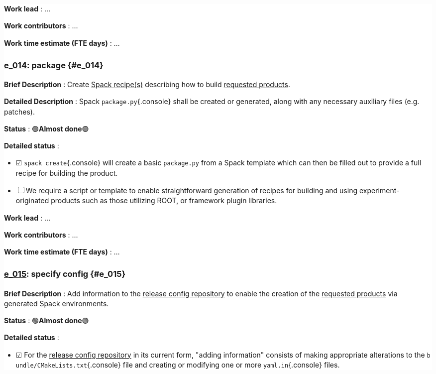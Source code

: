 **Work lead**
: …

**Work contributors**
: …

**Work time estimate (FTE days)**
: …


### [e_014](spack.svg#e_014): package {#e_014}

**Brief Description**
: Create [Spack recipe(s)](#packaged_products) describing how to build [requested
  products](#request_for_products).

**Detailed Description**
: Spack `package.py`{.console} shall be created or generated, along with
  any necessary auxiliary files (e.g. patches).

**Status**
: 🟢**Almost done**🟢

**Detailed status**
:

* ☑ `spack create`{.console} will create a basic `package.py` from a
  Spack template which can then be filled out to provide a full recipe
  for building the product.

* ☐ We require a script or template to enable straightforward generation
  of recipes for building and using experiment-originated products such
  as those utilizing ROOT, or framework plugin libraries.

**Work lead**
: …

**Work contributors**
: …

**Work time estimate (FTE days)**
: …


### [e_015](spack.svg#e_015): specify config {#e_015}

**Brief Description**
: Add information to the [release config repository](#release_config) to enable
  the creation of the [requested products](#request_for_products) via generated Spack
  environments.

**Status**
: 🟢**Almost done**🟢

**Detailed status**
:

* ☑ For the [release config repository](#release_config) in its current
  form, "adding information" consists of making appropriate alterations
  to the `bundle/CMakeLists.txt`{.console} file and creating or
  modifying one or more `yaml.in`{.console} files.
